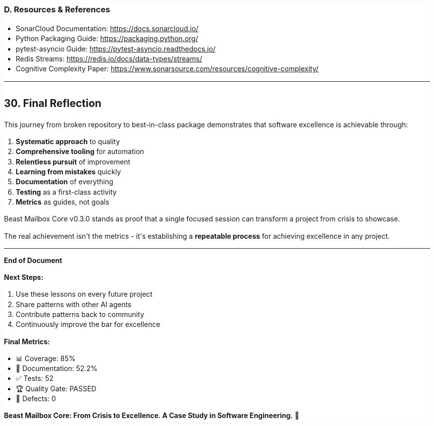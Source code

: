 ### D. Resources & References
- SonarCloud Documentation: https://docs.sonarcloud.io/
- Python Packaging Guide: https://packaging.python.org/
- pytest-asyncio Guide: https://pytest-asyncio.readthedocs.io/
- Redis Streams: https://redis.io/docs/data-types/streams/
- Cognitive Complexity Paper: https://www.sonarsource.com/resources/cognitive-complexity/

---

## 30. Final Reflection

This journey from broken repository to best-in-class package demonstrates that software excellence is achievable through:

1. **Systematic approach** to quality
2. **Comprehensive tooling** for automation
3. **Relentless pursuit** of improvement
4. **Learning from mistakes** quickly
5. **Documentation** of everything
6. **Testing** as a first-class activity
7. **Metrics** as guides, not goals

Beast Mailbox Core v0.3.0 stands as proof that a single focused session can transform a project from crisis to showcase.

The real achievement isn't the metrics - it's establishing a **repeatable process** for achieving excellence in any project.

---

**End of Document**

**Next Steps:**
1. Use these lessons on every future project
2. Share patterns with other AI agents
3. Contribute patterns back to community
4. Continuously improve the bar for excellence

**Final Metrics:**
- 📊 Coverage: 85%
- 📝 Documentation: 52.2%
- ✅ Tests: 52
- 🏆 Quality Gate: PASSED
- 🎯 Defects: 0

**Beast Mailbox Core: From Crisis to Excellence. A Case Study in Software Engineering.** 🌟


